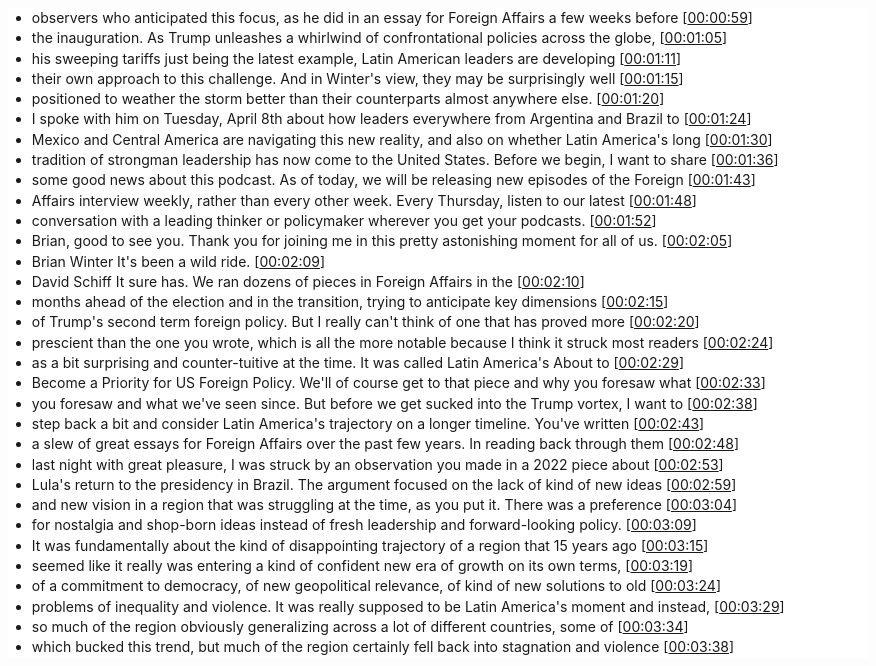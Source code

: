 *  observers who anticipated this focus, as he did in an essay for Foreign Affairs a few weeks before [[00:00:59](https://www.youtube.com/watch?v=NUABqIvaDVA&t=59.52s)]
*  the inauguration. As Trump unleashes a whirlwind of confrontational policies across the globe, [[00:01:05](https://www.youtube.com/watch?v=NUABqIvaDVA&t=65.12s)]
*  his sweeping tariffs just being the latest example, Latin American leaders are developing [[00:01:11](https://www.youtube.com/watch?v=NUABqIvaDVA&t=71.12s)]
*  their own approach to this challenge. And in Winter's view, they may be surprisingly well [[00:01:15](https://www.youtube.com/watch?v=NUABqIvaDVA&t=75.44s)]
*  positioned to weather the storm better than their counterparts almost anywhere else. [[00:01:20](https://www.youtube.com/watch?v=NUABqIvaDVA&t=80.08s)]
*  I spoke with him on Tuesday, April 8th about how leaders everywhere from Argentina and Brazil to [[00:01:24](https://www.youtube.com/watch?v=NUABqIvaDVA&t=84.88s)]
*  Mexico and Central America are navigating this new reality, and also on whether Latin America's long [[00:01:30](https://www.youtube.com/watch?v=NUABqIvaDVA&t=90.8s)]
*  tradition of strongman leadership has now come to the United States. Before we begin, I want to share [[00:01:36](https://www.youtube.com/watch?v=NUABqIvaDVA&t=96.56s)]
*  some good news about this podcast. As of today, we will be releasing new episodes of the Foreign [[00:01:43](https://www.youtube.com/watch?v=NUABqIvaDVA&t=103.12s)]
*  Affairs interview weekly, rather than every other week. Every Thursday, listen to our latest [[00:01:48](https://www.youtube.com/watch?v=NUABqIvaDVA&t=108.4s)]
*  conversation with a leading thinker or policymaker wherever you get your podcasts. [[00:01:52](https://www.youtube.com/watch?v=NUABqIvaDVA&t=112.88000000000001s)]
*  Brian, good to see you. Thank you for joining me in this pretty astonishing moment for all of us. [[00:02:05](https://www.youtube.com/watch?v=NUABqIvaDVA&t=125.2s)]
*  Brian Winter It's been a wild ride. [[00:02:09](https://www.youtube.com/watch?v=NUABqIvaDVA&t=129.76s)]
*  David Schiff It sure has. We ran dozens of pieces in Foreign Affairs in the [[00:02:10](https://www.youtube.com/watch?v=NUABqIvaDVA&t=130.96s)]
*  months ahead of the election and in the transition, trying to anticipate key dimensions [[00:02:15](https://www.youtube.com/watch?v=NUABqIvaDVA&t=135.2s)]
*  of Trump's second term foreign policy. But I really can't think of one that has proved more [[00:02:20](https://www.youtube.com/watch?v=NUABqIvaDVA&t=140.07999999999998s)]
*  prescient than the one you wrote, which is all the more notable because I think it struck most readers [[00:02:24](https://www.youtube.com/watch?v=NUABqIvaDVA&t=144.16s)]
*  as a bit surprising and counter-tuitive at the time. It was called Latin America's About to [[00:02:29](https://www.youtube.com/watch?v=NUABqIvaDVA&t=149.04s)]
*  Become a Priority for US Foreign Policy. We'll of course get to that piece and why you foresaw what [[00:02:33](https://www.youtube.com/watch?v=NUABqIvaDVA&t=153.83999999999997s)]
*  you foresaw and what we've seen since. But before we get sucked into the Trump vortex, I want to [[00:02:38](https://www.youtube.com/watch?v=NUABqIvaDVA&t=158.88s)]
*  step back a bit and consider Latin America's trajectory on a longer timeline. You've written [[00:02:43](https://www.youtube.com/watch?v=NUABqIvaDVA&t=163.84s)]
*  a slew of great essays for Foreign Affairs over the past few years. In reading back through them [[00:02:48](https://www.youtube.com/watch?v=NUABqIvaDVA&t=168.88s)]
*  last night with great pleasure, I was struck by an observation you made in a 2022 piece about [[00:02:53](https://www.youtube.com/watch?v=NUABqIvaDVA&t=173.68s)]
*  Lula's return to the presidency in Brazil. The argument focused on the lack of kind of new ideas [[00:02:59](https://www.youtube.com/watch?v=NUABqIvaDVA&t=179.12s)]
*  and new vision in a region that was struggling at the time, as you put it. There was a preference [[00:03:04](https://www.youtube.com/watch?v=NUABqIvaDVA&t=184.48000000000002s)]
*  for nostalgia and shop-born ideas instead of fresh leadership and forward-looking policy. [[00:03:09](https://www.youtube.com/watch?v=NUABqIvaDVA&t=189.52s)]
*  It was fundamentally about the kind of disappointing trajectory of a region that 15 years ago [[00:03:15](https://www.youtube.com/watch?v=NUABqIvaDVA&t=195.28s)]
*  seemed like it really was entering a kind of confident new era of growth on its own terms, [[00:03:19](https://www.youtube.com/watch?v=NUABqIvaDVA&t=199.52s)]
*  of a commitment to democracy, of new geopolitical relevance, of kind of new solutions to old [[00:03:24](https://www.youtube.com/watch?v=NUABqIvaDVA&t=204.0s)]
*  problems of inequality and violence. It was really supposed to be Latin America's moment and instead, [[00:03:29](https://www.youtube.com/watch?v=NUABqIvaDVA&t=209.84s)]
*  so much of the region obviously generalizing across a lot of different countries, some of [[00:03:34](https://www.youtube.com/watch?v=NUABqIvaDVA&t=214.56s)]
*  which bucked this trend, but much of the region certainly fell back into stagnation and violence [[00:03:38](https://www.youtube.com/watch?v=NUABqIvaDVA&t=218.48s)]